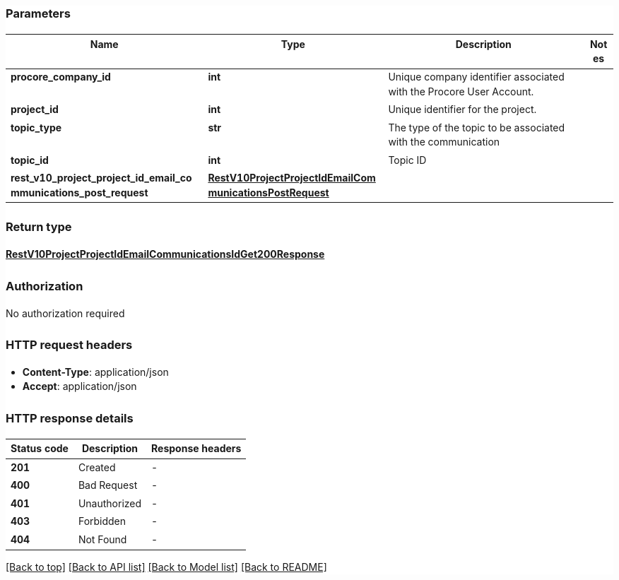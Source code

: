 

### Parameters


Name | Type | Description  | Notes
------------- | ------------- | ------------- | -------------
 **procore_company_id** | **int**| Unique company identifier associated with the Procore User Account. | 
 **project_id** | **int**| Unique identifier for the project. | 
 **topic_type** | **str**| The type of the topic to be associated with the communication | 
 **topic_id** | **int**| Topic ID | 
 **rest_v10_project_project_id_email_communications_post_request** | [**RestV10ProjectProjectIdEmailCommunicationsPostRequest**](RestV10ProjectProjectIdEmailCommunicationsPostRequest.md)|  | 

### Return type

[**RestV10ProjectProjectIdEmailCommunicationsIdGet200Response**](RestV10ProjectProjectIdEmailCommunicationsIdGet200Response.md)

### Authorization

No authorization required

### HTTP request headers

 - **Content-Type**: application/json
 - **Accept**: application/json

### HTTP response details

| Status code | Description | Response headers |
|-------------|-------------|------------------|
**201** | Created |  -  |
**400** | Bad Request |  -  |
**401** | Unauthorized |  -  |
**403** | Forbidden |  -  |
**404** | Not Found |  -  |

[[Back to top]](#) [[Back to API list]](../README.md#documentation-for-api-endpoints) [[Back to Model list]](../README.md#documentation-for-models) [[Back to README]](../README.md)

